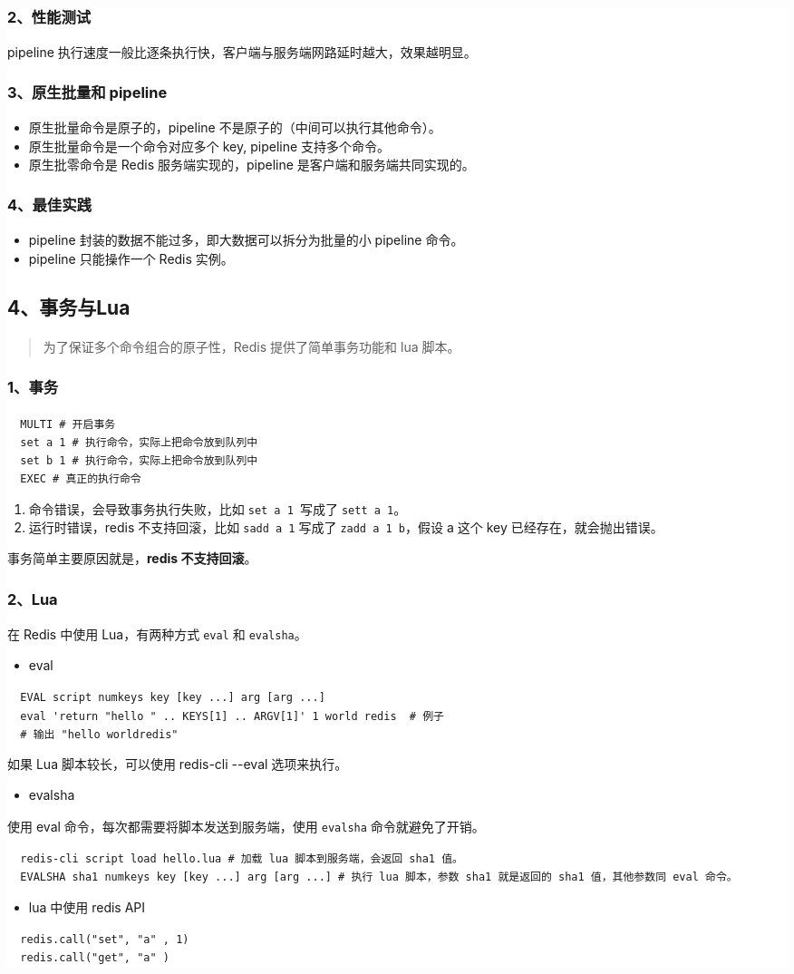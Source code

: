 ### 2、性能测试

pipeline 执行速度一般比逐条执行快，客户端与服务端网路延时越大，效果越明显。

### 3、原生批量和 pipeline 

- 原生批量命令是原子的，pipeline 不是原子的（中间可以执行其他命令）。
- 原生批量命令是一个命令对应多个 key, pipeline 支持多个命令。
- 原生批零命令是 Redis 服务端实现的，pipeline 是客户端和服务端共同实现的。

### 4、最佳实践

- pipeline 封装的数据不能过多，即大数据可以拆分为批量的小 pipeline 命令。
- pipeline 只能操作一个 Redis 实例。

## 4、事务与Lua

> 为了保证多个命令组合的原子性，Redis 提供了简单事务功能和 lua 脚本。

### 1、事务

```shell script
  MULTI # 开启事务
  set a 1 # 执行命令，实际上把命令放到队列中
  set b 1 # 执行命令，实际上把命令放到队列中
  EXEC # 真正的执行命令 
```

1. 命令错误，会导致事务执行失败，比如 `set a 1 `写成了 `sett a 1`。
2. 运行时错误，redis 不支持回滚，比如 `sadd a 1` 写成了 `zadd a 1 b`，假设 a 这个 key 已经存在，就会抛出错误。 

事务简单主要原因就是，**redis 不支持回滚**。

### 2、Lua 

在 Redis 中使用 Lua，有两种方式 `eval` 和 `evalsha`。

- eval
```shell script
  EVAL script numkeys key [key ...] arg [arg ...]
  eval 'return "hello " .. KEYS[1] .. ARGV[1]' 1 world redis  # 例子
  # 输出 "hello worldredis"
```
如果 Lua 脚本较长，可以使用 redis-cli --eval 选项来执行。

- evalsha

使用 eval 命令，每次都需要将脚本发送到服务端，使用 `evalsha` 命令就避免了开销。
```shell script
  redis-cli script load hello.lua # 加载 lua 脚本到服务端，会返回 sha1 值。
  EVALSHA sha1 numkeys key [key ...] arg [arg ...] # 执行 lua 脚本，参数 sha1 就是返回的 sha1 值，其他参数同 eval 命令。
```

- lua 中使用 redis API
```shell script
  redis.call("set", "a" , 1)
  redis.call("get", "a" )
```
